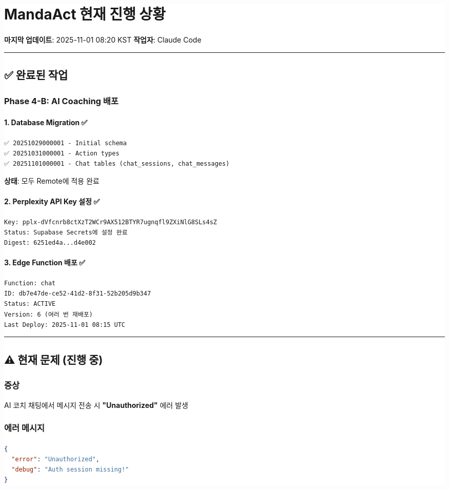 # MandaAct 현재 진행 상황

**마지막 업데이트**: 2025-11-01 08:20 KST
**작업자**: Claude Code

---

## ✅ 완료된 작업

### Phase 4-B: AI Coaching 배포

#### 1. Database Migration ✅
```
✅ 20251029000001 - Initial schema
✅ 20251031000001 - Action types
✅ 20251101000001 - Chat tables (chat_sessions, chat_messages)
```

**상태**: 모두 Remote에 적용 완료

#### 2. Perplexity API Key 설정 ✅
```bash
Key: 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
Status: Supabase Secrets에 설정 완료
Digest: 6251ed4a...d4e002
```

#### 3. Edge Function 배포 ✅
```
Function: chat
ID: db7e47de-ce52-41d2-8f31-52b205d9b347
Status: ACTIVE
Version: 6 (여러 번 재배포)
Last Deploy: 2025-11-01 08:15 UTC
```

---

## ⚠️ 현재 문제 (진행 중)

### 증상
AI 코치 채팅에서 메시지 전송 시 **"Unauthorized"** 에러 발생

### 에러 메시지
```json
{
  "error": "Unauthorized",
  "debug": "Auth session missing!"
}
```
